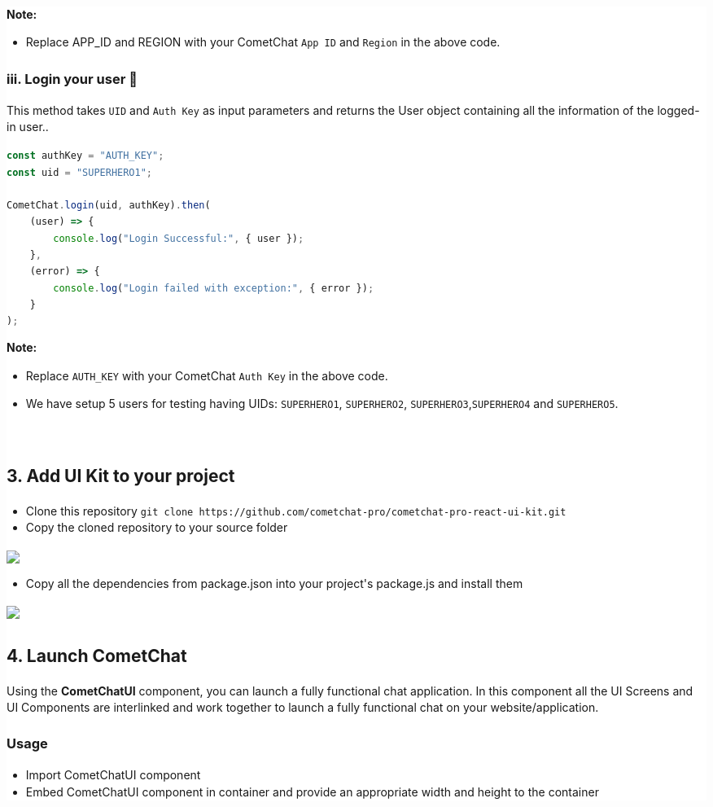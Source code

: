 **Note:**</br>

- Replace APP_ID and REGION with your CometChat `App ID` and `Region` in the above code.

### iii. Login your user 👤

This method takes `UID` and `Auth Key` as input parameters and returns the User object containing all the information of the logged-in user..

```javascript
const authKey = "AUTH_KEY";
const uid = "SUPERHERO1";

CometChat.login(uid, authKey).then(
	(user) => {
		console.log("Login Successful:", { user });
	},
	(error) => {
		console.log("Login failed with exception:", { error });
	}
);
```

**Note:** </br>

- Replace `AUTH_KEY` with your CometChat `Auth Key` in the above code.

- We have setup 5 users for testing having UIDs: `SUPERHERO1`, `SUPERHERO2`, `SUPERHERO3`,`SUPERHERO4` and `SUPERHERO5`.

<br/>

## 3. Add UI Kit to your project

- Clone this repository `git clone https://github.com/cometchat-pro/cometchat-pro-react-ui-kit.git`
- Copy the cloned repository to your source folder

<img align="center" width="auto" height="auto" src="./Screenshots/add-ui-kit.png">

- Copy all the dependencies from package.json into your project's package.js and install them

<img align="center" width="auto" height="auto"  src="./Screenshots/package-dependencies.png" />

<br/>

## 4. Launch CometChat

Using the **CometChatUI** component, you can launch a fully functional chat application. In this component all the UI Screens and UI Components are interlinked and work together to launch a fully functional chat on your website/application.

### Usage

- Import CometChatUI component
- Embed CometChatUI component in container and provide an appropriate width and height to the container
